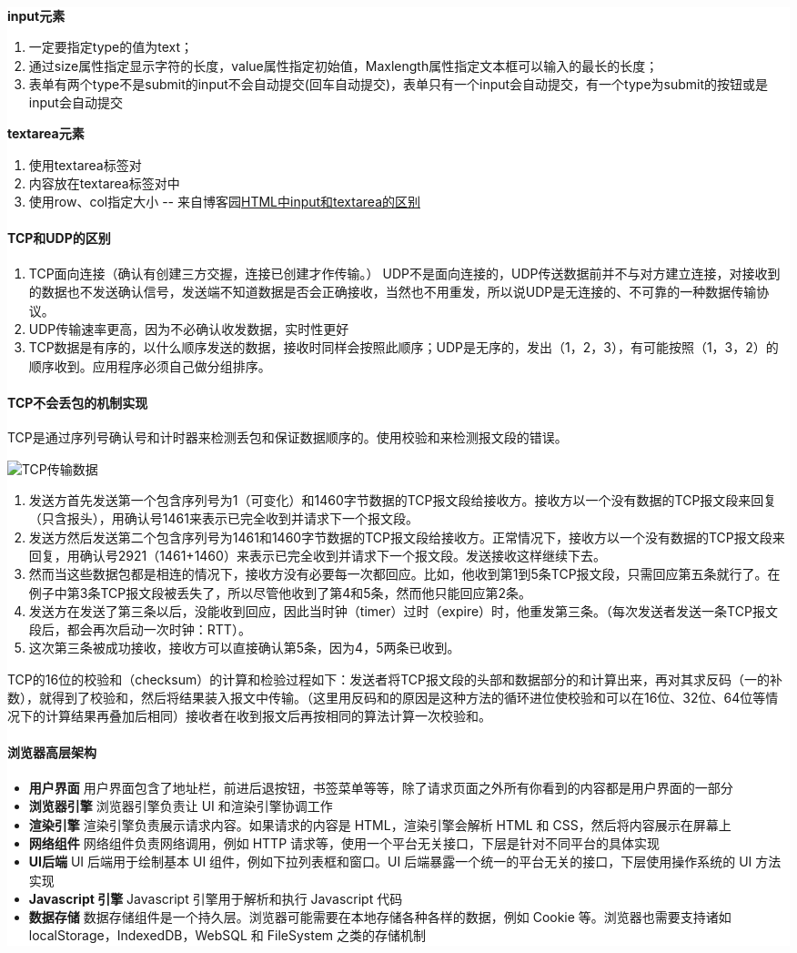 **input元素**

1. 一定要指定type的值为text；
2. 通过size属性指定显示字符的长度，value属性指定初始值，Maxlength属性指定文本框可以输入的最长的长度；
3. 表单有两个type不是submit的input不会自动提交(回车自动提交)，表单只有一个input会自动提交，有一个type为submit的按钮或是input会自动提交

**textarea元素**

1. 使用textarea标签对
2. 内容放在textarea标签对中
3. 使用row、col指定大小
   -- 来自博客园[HTML中input和textarea的区别](http://www.cnblogs.com/abcd1234/p/4709486.html)

#### TCP和UDP的区别

1. TCP面向连接（确认有创建三方交握，连接已创建才作传输。）
   UDP不是面向连接的，UDP传送数据前并不与对方建立连接，对接收到的数据也不发送确认信号，发送端不知道数据是否会正确接收，当然也不用重发，所以说UDP是无连接的、不可靠的一种数据传输协议。
2. UDP传输速率更高，因为不必确认收发数据，实时性更好
3. TCP数据是有序的，以什么顺序发送的数据，接收时同样会按照此顺序；UDP是无序的，发出（1，2，3），有可能按照（1，3，2）的顺序收到。应用程序必须自己做分组排序。

#### TCP不会丢包的机制实现

TCP是通过序列号确认号和计时器来检测丢包和保证数据顺序的。使用校验和来检测报文段的错误。

![TCP传输数据](http://7xsssj.com2.z0.glb.qiniucdn.com/Tcp_transport_example.gif)

1. 发送方首先发送第一个包含序列号为1（可变化）和1460字节数据的TCP报文段给接收方。接收方以一个没有数据的TCP报文段来回复（只含报头），用确认号1461来表示已完全收到并请求下一个报文段。
2. 发送方然后发送第二个包含序列号为1461和1460字节数据的TCP报文段给接收方。正常情况下，接收方以一个没有数据的TCP报文段来回复，用确认号2921（1461+1460）来表示已完全收到并请求下一个报文段。发送接收这样继续下去。
3. 然而当这些数据包都是相连的情况下，接收方没有必要每一次都回应。比如，他收到第1到5条TCP报文段，只需回应第五条就行了。在例子中第3条TCP报文段被丢失了，所以尽管他收到了第4和5条，然而他只能回应第2条。
4. 发送方在发送了第三条以后，没能收到回应，因此当时钟（timer）过时（expire）时，他重发第三条。（每次发送者发送一条TCP报文段后，都会再次启动一次时钟：RTT）。
5. 这次第三条被成功接收，接收方可以直接确认第5条，因为4，5两条已收到。

TCP的16位的校验和（checksum）的计算和检验过程如下：发送者将TCP报文段的头部和数据部分的和计算出来，再对其求反码（一的补数），就得到了校验和，然后将结果装入报文中传输。（这里用反码和的原因是这种方法的循环进位使校验和可以在16位、32位、64位等情况下的计算结果再叠加后相同）接收者在收到报文后再按相同的算法计算一次校验和。

#### 浏览器高层架构

- **用户界面** 用户界面包含了地址栏，前进后退按钮，书签菜单等等，除了请求页面之外所有你看到的内容都是用户界面的一部分
- **浏览器引擎** 浏览器引擎负责让 UI 和渲染引擎协调工作
- **渲染引擎** 渲染引擎负责展示请求内容。如果请求的内容是 HTML，渲染引擎会解析 HTML 和 CSS，然后将内容展示在屏幕上
- **网络组件** 网络组件负责网络调用，例如 HTTP 请求等，使用一个平台无关接口，下层是针对不同平台的具体实现
- **UI后端** UI 后端用于绘制基本 UI 组件，例如下拉列表框和窗口。UI 后端暴露一个统一的平台无关的接口，下层使用操作系统的 UI 方法实现
- **Javascript 引擎** Javascript 引擎用于解析和执行 Javascript 代码
- **数据存储** 数据存储组件是一个持久层。浏览器可能需要在本地存储各种各样的数据，例如 Cookie 等。浏览器也需要支持诸如 localStorage，IndexedDB，WebSQL 和 FileSystem 之类的存储机制

